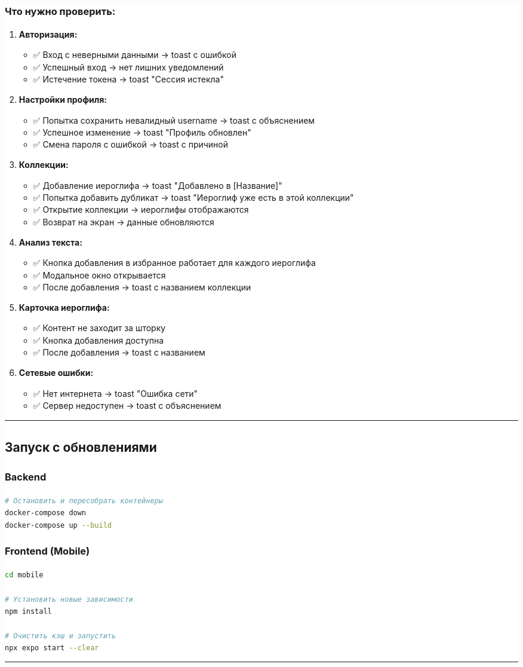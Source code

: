 ### Что нужно проверить:

1. **Авторизация:**
   - ✅ Вход с неверными данными → toast с ошибкой
   - ✅ Успешный вход → нет лишних уведомлений
   - ✅ Истечение токена → toast "Сессия истекла"

2. **Настройки профиля:**
   - ✅ Попытка сохранить невалидный username → toast с объяснением
   - ✅ Успешное изменение → toast "Профиль обновлен"
   - ✅ Смена пароля с ошибкой → toast с причиной

3. **Коллекции:**
   - ✅ Добавление иероглифа → toast "Добавлено в [Название]"
   - ✅ Попытка добавить дубликат → toast "Иероглиф уже есть в этой коллекции"
   - ✅ Открытие коллекции → иероглифы отображаются
   - ✅ Возврат на экран → данные обновляются

4. **Анализ текста:**
   - ✅ Кнопка добавления в избранное работает для каждого иероглифа
   - ✅ Модальное окно открывается
   - ✅ После добавления → toast с названием коллекции

5. **Карточка иероглифа:**
   - ✅ Контент не заходит за шторку
   - ✅ Кнопка добавления доступна
   - ✅ После добавления → toast с названием

6. **Сетевые ошибки:**
   - ✅ Нет интернета → toast "Ошибка сети"
   - ✅ Сервер недоступен → toast с объяснением

---

## Запуск с обновлениями

### Backend

```bash
# Остановить и пересобрать контейнеры
docker-compose down
docker-compose up --build
```

### Frontend (Mobile)

```bash
cd mobile

# Установить новые зависимости
npm install

# Очистить кэш и запустить
npx expo start --clear
```

---